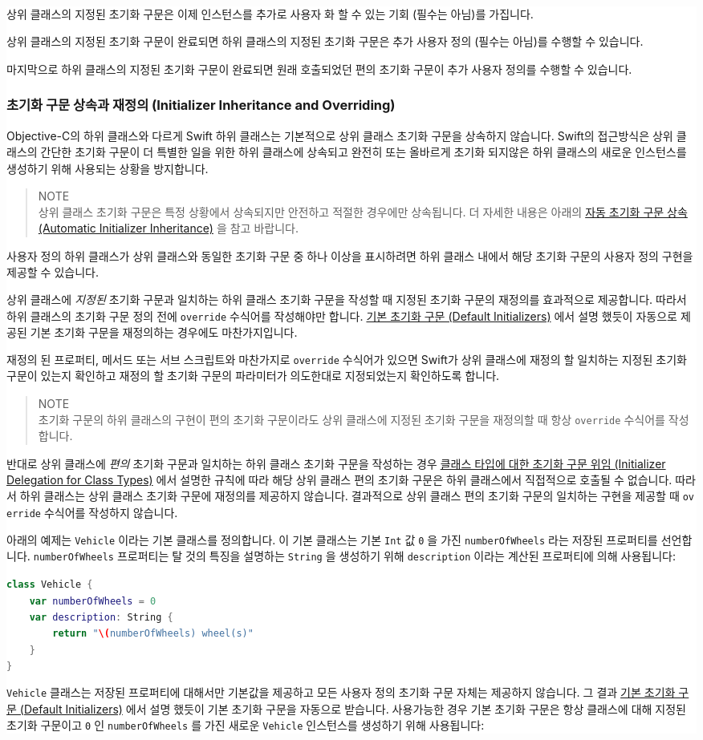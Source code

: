 


상위 클래스의 지정된 초기화 구문은 이제 인스턴스를 추가로 사용자 화 할 수 있는 기회 \(필수는 아님\)를 가집니다.

상위 클래스의 지정된 초기화 구문이 완료되면 하위 클래스의 지정된 초기화 구문은 추가 사용자 정의 \(필수는 아님\)를 수행할 수 있습니다.

마지막으로 하위 클래스의 지정된 초기화 구문이 완료되면 원래 호출되었던 편의 초기화 구문이 추가 사용자 정의를 수행할 수 있습니다.

### 초기화 구문 상속과 재정의 \(Initializer Inheritance and Overriding\)



Objective-C의 하위 클래스와 다르게 Swift 하위 클래스는 기본적으로 상위 클래스 초기화 구문을 상속하지 않습니다. Swift의 접근방식은 상위 클래스의 간단한 초기화 구문이 더 특별한 일을 위한 하위 클래스에 상속되고 완전히 또는 올바르게 초기화 되지않은 하위 클래스의 새로운 인스턴스를 생성하기 위해 사용되는 상황을 방지합니다.



> NOTE   
> 상위 클래스 초기화 구문은 특정 상황에서 상속되지만 안전하고 적절한 경우에만 상속됩니다. 더 자세한 내용은 아래의 [자동 초기화 구문 상속 \(Automatic Initializer Inheritance\)](initialization.md#automatic-initializer-inheritance) 을 참고 바랍니다.



사용자 정의 하위 클래스가 상위 클래스와 동일한 초기화 구문 중 하나 이상을 표시하려면 하위 클래스 내에서 해당 초기화 구문의 사용자 정의 구현을 제공할 수 있습니다.

상위 클래스에 _지정된_ 초기화 구문과 일치하는 하위 클래스 초기화 구문을 작성할 때 지정된 초기화 구문의 재정의를 효과적으로 제공합니다. 따라서 하위 클래스의 초기화 구문 정의 전에 `override` 수식어를 작성해야만 합니다. [기본 초기화 구문 \(Default Initializers\)](initialization.md#default-initializers) 에서 설명 했듯이 자동으로 제공된 기본 초기화 구문을 재정의하는 경우에도 마찬가지입니다.

재정의 된 프로퍼티, 메서드 또는 서브 스크립트와 마찬가지로 `override` 수식어가 있으면 Swift가 상위 클래스에 재정의 할 일치하는 지정된 초기화 구문이 있는지 확인하고 재정의 할 초기화 구문의 파라미터가 의도한대로 지정되었는지 확인하도록 합니다.



> NOTE   
> 초기화 구문의 하위 클래스의 구현이 편의 초기화 구문이라도 상위 클래스에 지정된 초기화 구문을 재정의할 때 항상 `override` 수식어를 작성합니다.



반대로 상위 클래스에 _편의_ 초기화 구문과 일치하는 하위 클래스 초기화 구문을 작성하는 경우 [클래스 타입에 대한 초기화 구문 위임 \(Initializer Delegation for Class Types\)](initialization.md#initializer-delegation-for-class-types) 에서 설명한 규칙에 따라 해당 상위 클래스 편의 초기화 구문은 하위 클래스에서 직접적으로 호출될 수 없습니다. 따라서 하위 클래스는 상위 클래스 초기화 구문에 재정의를 제공하지 않습니다. 결과적으로 상위 클래스 편의 초기화 구문의 일치하는 구현을 제공할 때 `override` 수식어를 작성하지 않습니다.

아래의 예제는 `Vehicle` 이라는 기본 클래스를 정의합니다. 이 기본 클래스는 기본 `Int` 값 `0` 을 가진 `numberOfWheels` 라는 저장된 프로퍼티를 선언합니다. `numberOfWheels` 프로퍼티는 탈 것의 특징을 설명하는 `String` 을 생성하기 위해 `description` 이라는 계산된 프로퍼티에 의해 사용됩니다:

```swift
class Vehicle {
    var numberOfWheels = 0
    var description: String {
        return "\(numberOfWheels) wheel(s)"
    }
}
```



`Vehicle` 클래스는 저장된 프로퍼티에 대해서만 기본값을 제공하고 모든 사용자 정의 초기화 구문 자체는 제공하지 않습니다. 그 결과 [기본 초기화 구문 \(Default Initializers\)](initialization.md#default-initializers) 에서 설명 했듯이 기본 초기화 구문을 자동으로 받습니다. 사용가능한 경우 기본 초기화 구문은 항상 클래스에 대해 지정된 초기화 구문이고 `0` 인 `numberOfWheels` 를 가진 새로운 `Vehicle` 인스턴스를 생성하기 위해 사용됩니다:
